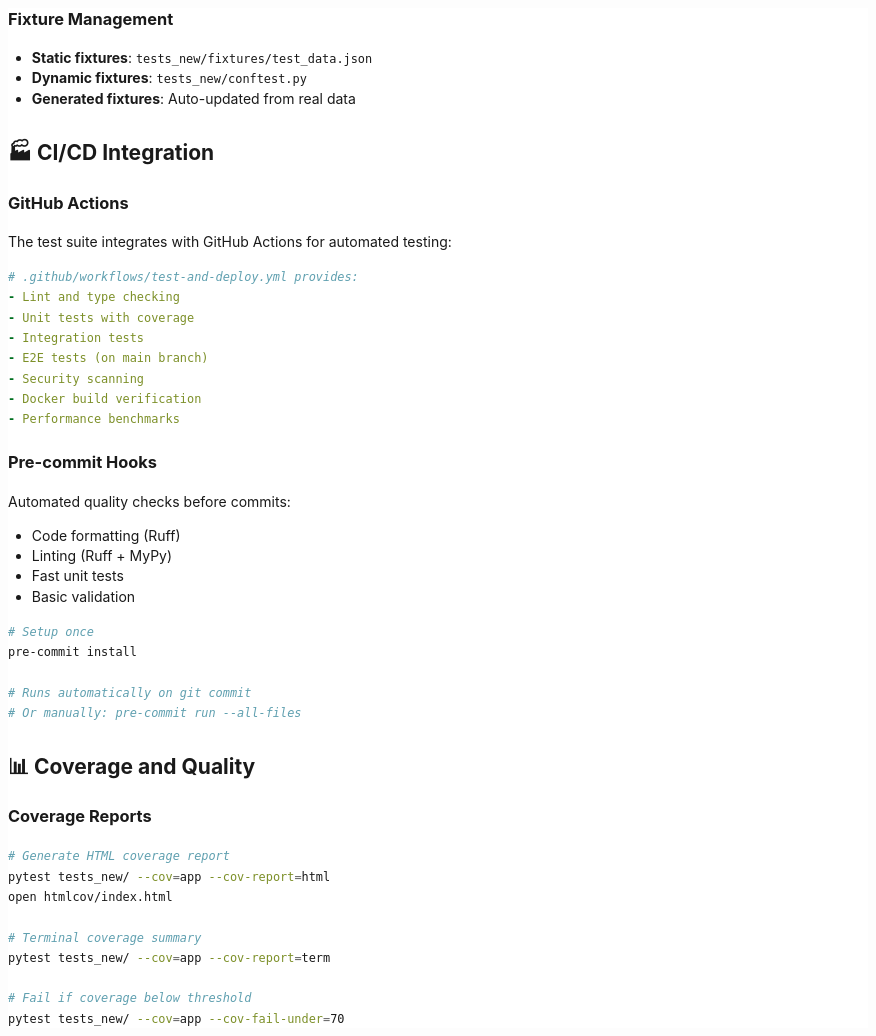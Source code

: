 ### Fixture Management
- **Static fixtures**: `tests_new/fixtures/test_data.json`
- **Dynamic fixtures**: `tests_new/conftest.py`
- **Generated fixtures**: Auto-updated from real data

## 🏭 CI/CD Integration

### GitHub Actions
The test suite integrates with GitHub Actions for automated testing:

```yaml
# .github/workflows/test-and-deploy.yml provides:
- Lint and type checking
- Unit tests with coverage
- Integration tests  
- E2E tests (on main branch)
- Security scanning
- Docker build verification
- Performance benchmarks
```

### Pre-commit Hooks
Automated quality checks before commits:
- Code formatting (Ruff)
- Linting (Ruff + MyPy)
- Fast unit tests
- Basic validation

```bash
# Setup once
pre-commit install

# Runs automatically on git commit
# Or manually: pre-commit run --all-files
```

## 📊 Coverage and Quality

### Coverage Reports
```bash
# Generate HTML coverage report
pytest tests_new/ --cov=app --cov-report=html
open htmlcov/index.html

# Terminal coverage summary
pytest tests_new/ --cov=app --cov-report=term

# Fail if coverage below threshold
pytest tests_new/ --cov=app --cov-fail-under=70
```
